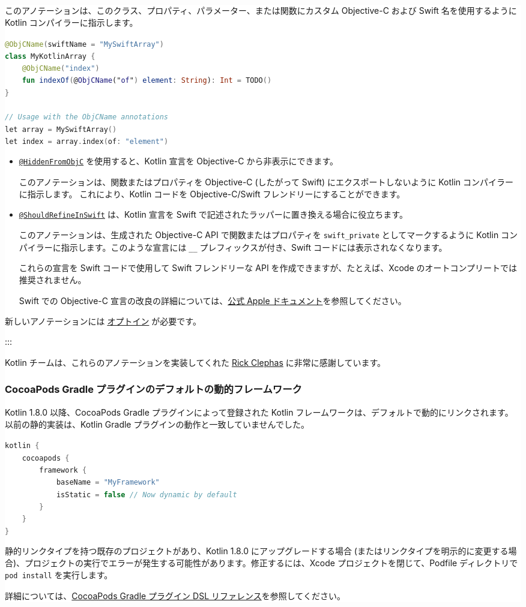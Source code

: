   このアノテーションは、このクラス、プロパティ、パラメーター、または関数にカスタム Objective-C および Swift 名を使用するように Kotlin コンパイラーに指示します。

   ```kotlin
   @ObjCName(swiftName = "MySwiftArray")
   class MyKotlinArray {
       @ObjCName("index")
       fun indexOf(@ObjCName("of") element: String): Int = TODO()
   }

   // Usage with the ObjCName annotations
   let array = MySwiftArray()
   let index = array.index(of: "element")
   ```

* [`@HiddenFromObjC`](https://kotlinlang.org/api/latest/jvm/stdlib/kotlin.native/-hidden-from-obj-c/) を使用すると、Kotlin 宣言を Objective-C から非表示にできます。

  このアノテーションは、関数またはプロパティを Objective-C (したがって Swift) にエクスポートしないように Kotlin コンパイラーに指示します。
  これにより、Kotlin コードを Objective-C/Swift フレンドリーにすることができます。

* [`@ShouldRefineInSwift`](https://kotlinlang.org/api/latest/jvm/stdlib/kotlin.native/-should-refine-in-swift/) は、Kotlin 宣言を Swift で記述されたラッパーに置き換える場合に役立ちます。

  このアノテーションは、生成された Objective-C API で関数またはプロパティを `swift_private` としてマークするように Kotlin コンパイラーに指示します。このような宣言には `__` プレフィックスが付き、Swift コードには表示されなくなります。

  これらの宣言を Swift コードで使用して Swift フレンドリーな API を作成できますが、たとえば、Xcode のオートコンプリートでは推奨されません。

  Swift での Objective-C 宣言の改良の詳細については、[公式 Apple ドキュメント](https://developer.apple.com/documentation/swift/improving-objective-c-api-declarations-for-swift)を参照してください。

新しいアノテーションには [オプトイン](opt-in-requirements) が必要です。

:::

Kotlin チームは、これらのアノテーションを実装してくれた [Rick Clephas](https://github.com/rickclephas) に非常に感謝しています。

### CocoaPods Gradle プラグインのデフォルトの動的フレームワーク

Kotlin 1.8.0 以降、CocoaPods Gradle プラグインによって登録された Kotlin フレームワークは、デフォルトで動的にリンクされます。以前の静的実装は、Kotlin Gradle プラグインの動作と一致していませんでした。

```kotlin
kotlin {
    cocoapods {
        framework {
            baseName = "MyFramework"
            isStatic = false // Now dynamic by default
        }
    }
}
```

静的リンクタイプを持つ既存のプロジェクトがあり、Kotlin 1.8.0 にアップグレードする場合 (またはリンクタイプを明示的に変更する場合)、プロジェクトの実行でエラーが発生する可能性があります。修正するには、Xcode プロジェクトを閉じて、Podfile ディレクトリで `pod install` を実行します。

詳細については、[CocoaPods Gradle プラグイン DSL リファレンス](native-cocoapods-dsl-reference)を参照してください。
